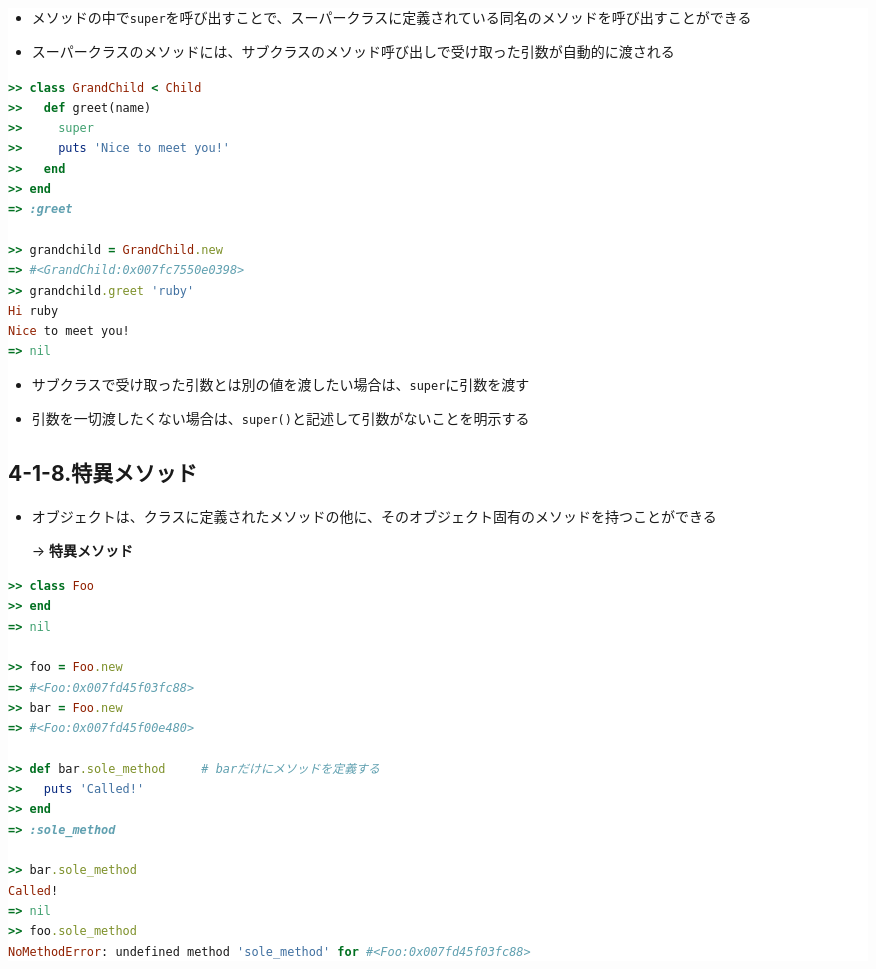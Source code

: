 ```ruby
```

* メソッドの中で`super`を呼び出すことで、スーパークラスに定義されている同名のメソッドを呼び出すことができる

* スーパークラスのメソッドには、サブクラスのメソッド呼び出しで受け取った引数が自動的に渡される

```ruby
>> class GrandChild < Child
>>   def greet(name)
>>     super
>>     puts 'Nice to meet you!'
>>   end
>> end
=> :greet

>> grandchild = GrandChild.new
=> #<GrandChild:0x007fc7550e0398>
>> grandchild.greet 'ruby'
Hi ruby
Nice to meet you!
=> nil
```

* サブクラスで受け取った引数とは別の値を渡したい場合は、`super`に引数を渡す

* 引数を一切渡したくない場合は、`super()`と記述して引数がないことを明示する



## 4-1-8.特異メソッド

* オブジェクトは、クラスに定義されたメソッドの他に、そのオブジェクト固有のメソッドを持つことができる

  → **特異メソッド**

```ruby
>> class Foo
>> end
=> nil

>> foo = Foo.new
=> #<Foo:0x007fd45f03fc88>
>> bar = Foo.new
=> #<Foo:0x007fd45f00e480>

>> def bar.sole_method     # barだけにメソッドを定義する
>>   puts 'Called!'
>> end
=> :sole_method

>> bar.sole_method
Called!
=> nil
>> foo.sole_method
NoMethodError: undefined method 'sole_method' for #<Foo:0x007fd45f03fc88>
```
